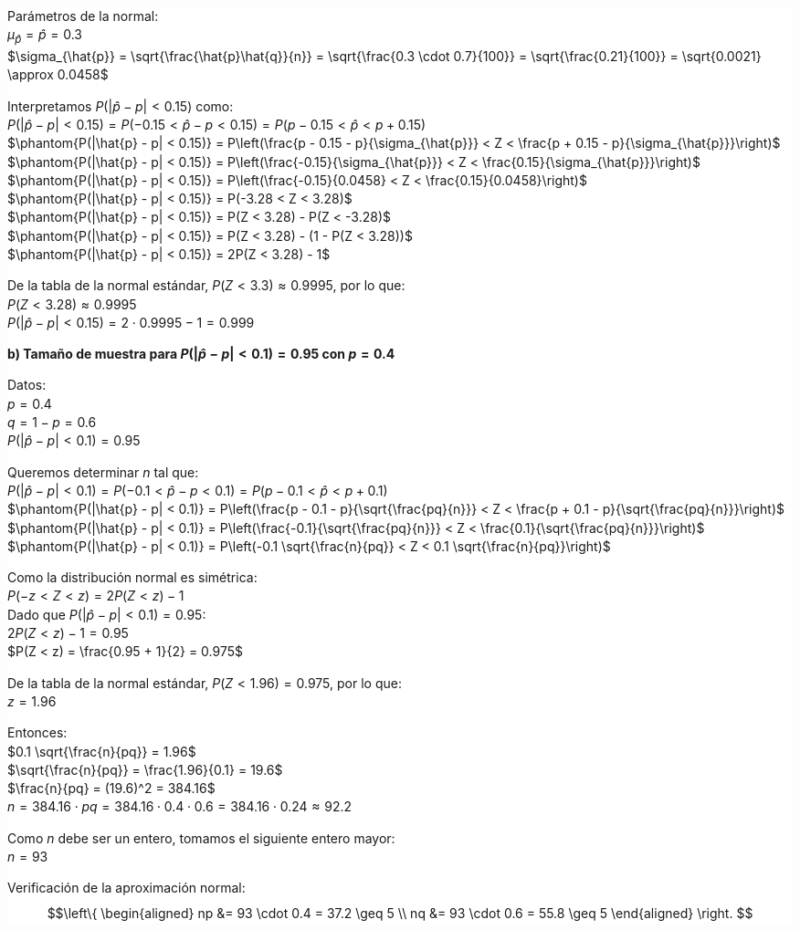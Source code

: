 Parámetros de la normal:  
$\mu_{\hat{p}} = \hat{p} = 0.3$  
$\sigma_{\hat{p}} = \sqrt{\frac{\hat{p}\hat{q}}{n}} = \sqrt{\frac{0.3 \cdot 0.7}{100}} = \sqrt{\frac{0.21}{100}} = \sqrt{0.0021} \approx 0.0458$  

Interpretamos $P(|\hat{p} - p| < 0.15)$ como:  
$P(|\hat{p} - p| < 0.15) = P(-0.15 < \hat{p} - p < 0.15) = P(p - 0.15 < \hat{p} < p + 0.15)$  
$\phantom{P(|\hat{p} - p| < 0.15)} = P\left(\frac{p - 0.15 - p}{\sigma_{\hat{p}}} < Z < \frac{p + 0.15 - p}{\sigma_{\hat{p}}}\right)$  
$\phantom{P(|\hat{p} - p| < 0.15)} = P\left(\frac{-0.15}{\sigma_{\hat{p}}} < Z < \frac{0.15}{\sigma_{\hat{p}}}\right)$  
$\phantom{P(|\hat{p} - p| < 0.15)} = P\left(\frac{-0.15}{0.0458} < Z < \frac{0.15}{0.0458}\right)$  
$\phantom{P(|\hat{p} - p| < 0.15)} = P(-3.28 < Z < 3.28)$  
$\phantom{P(|\hat{p} - p| < 0.15)} = P(Z < 3.28) - P(Z < -3.28)$  
$\phantom{P(|\hat{p} - p| < 0.15)} = P(Z < 3.28) - (1 - P(Z < 3.28))$  
$\phantom{P(|\hat{p} - p| < 0.15)} = 2P(Z < 3.28) - 1$  

De la tabla de la normal estándar, $P(Z < 3.3) \approx 0.9995$, por lo que:  
$P(Z < 3.28) \approx 0.9995$  
$P(|\hat{p} - p| < 0.15) = 2 \cdot 0.9995 - 1 = 0.999$  

**b) Tamaño de muestra para $P(|\hat{p} - p| < 0.1) = 0.95$ con $p = 0.4$**  

Datos:  
$p = 0.4$  
$q = 1 - p = 0.6$  
$P(|\hat{p} - p| < 0.1) = 0.95$  

Queremos determinar $n$ tal que:  
$P(|\hat{p} - p| < 0.1) = P(-0.1 < \hat{p} - p < 0.1) = P(p - 0.1 < \hat{p} < p + 0.1)$  
$\phantom{P(|\hat{p} - p| < 0.1)} = P\left(\frac{p - 0.1 - p}{\sqrt{\frac{pq}{n}}} < Z < \frac{p + 0.1 - p}{\sqrt{\frac{pq}{n}}}\right)$  
$\phantom{P(|\hat{p} - p| < 0.1)} = P\left(\frac{-0.1}{\sqrt{\frac{pq}{n}}} < Z < \frac{0.1}{\sqrt{\frac{pq}{n}}}\right)$  
$\phantom{P(|\hat{p} - p| < 0.1)} = P\left(-0.1 \sqrt{\frac{n}{pq}} < Z < 0.1 \sqrt{\frac{n}{pq}}\right)$  

Como la distribución normal es simétrica:  
$P(-z < Z < z) = 2P(Z < z) - 1$  
Dado que $P(|\hat{p} - p| < 0.1) = 0.95$:  
$2P(Z < z) - 1 = 0.95$  
$P(Z < z) = \frac{0.95 + 1}{2} = 0.975$  

De la tabla de la normal estándar, $P(Z < 1.96) = 0.975$, por lo que:  
$z = 1.96$  

Entonces:  
$0.1 \sqrt{\frac{n}{pq}} = 1.96$  
$\sqrt{\frac{n}{pq}} = \frac{1.96}{0.1} = 19.6$  
$\frac{n}{pq} = (19.6)^2 = 384.16$  
$n = 384.16 \cdot pq = 384.16 \cdot 0.4 \cdot 0.6 = 384.16 \cdot 0.24 \approx 92.2$  

Como $n$ debe ser un entero, tomamos el siguiente entero mayor:  
$n = 93$  

Verificación de la aproximación normal:  
$$\left\{
\begin{aligned}
np &= 93 \cdot 0.4 = 37.2 \geq 5 \\
nq &= 93 \cdot 0.6 = 55.8 \geq 5
\end{aligned}
\right.
$$ 
